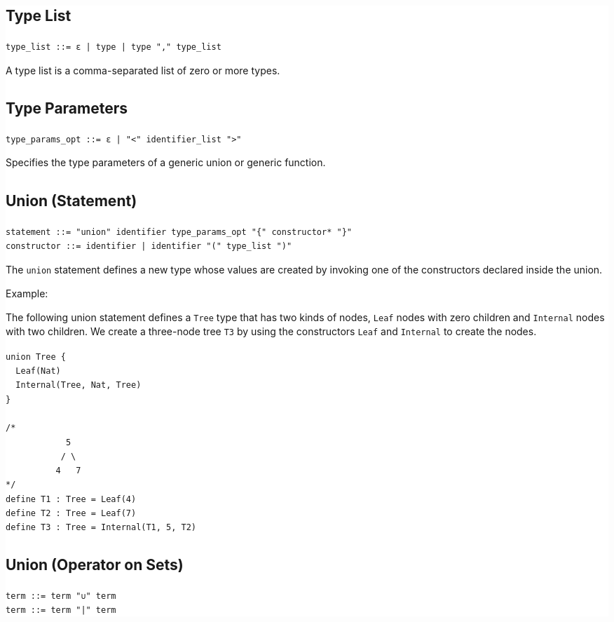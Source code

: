 ## Type List

```
type_list ::= ε | type | type "," type_list
```

A type list is a comma-separated list of zero or more types.


## Type Parameters

```
type_params_opt ::= ε | "<" identifier_list ">"
```

Specifies the type parameters of a generic union or generic function.


## Union (Statement)

```
statement ::= "union" identifier type_params_opt "{" constructor* "}"
constructor ::= identifier | identifier "(" type_list ")"
```

The `union` statement defines a new type whose values are created by
invoking one of the constructors declared inside the union.

Example:

The following union statement defines a `Tree` type that has two kinds
of nodes, `Leaf` nodes with zero children and `Internal` nodes with
two children. We create a three-node tree `T3` by using the
constructors `Leaf` and `Internal` to create the nodes.

```{.deduce^#union_example}
union Tree {
  Leaf(Nat)
  Internal(Tree, Nat, Tree)
}

/*
            5
           / \
          4   7
*/
define T1 : Tree = Leaf(4)
define T2 : Tree = Leaf(7)
define T3 : Tree = Internal(T1, 5, T2)
```

## Union (Operator on Sets)

```
term ::= term "∪" term
term ::= term "|" term
```
